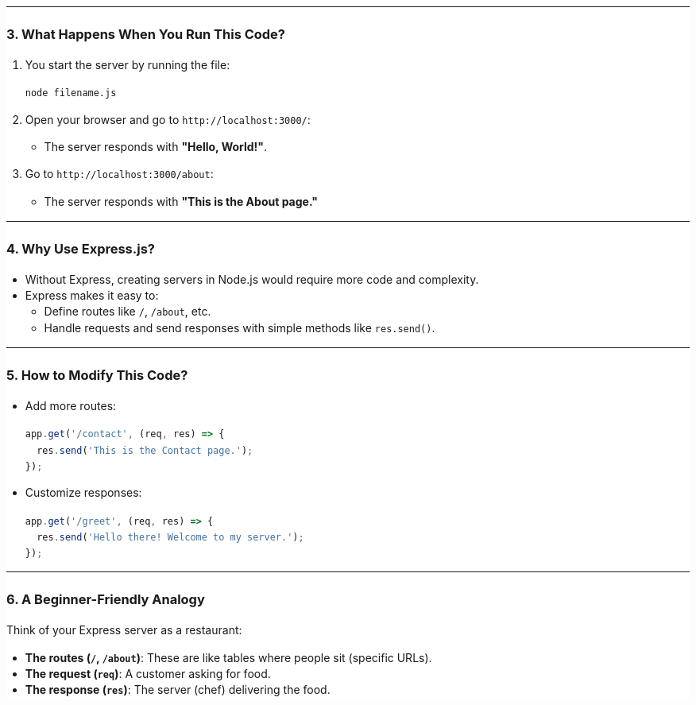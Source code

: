 
---

### **3. What Happens When You Run This Code?**

1. You start the server by running the file:
    
    ```bash
    node filename.js
    ```
    
2. Open your browser and go to `http://localhost:3000/`:
    
    - The server responds with **"Hello, World!"**.
3. Go to `http://localhost:3000/about`:
    
    - The server responds with **"This is the About page."**

---

### **4. Why Use Express.js?**

- Without Express, creating servers in Node.js would require more code and complexity.
- Express makes it easy to:
    - Define routes like `/`, `/about`, etc.
    - Handle requests and send responses with simple methods like `res.send()`.

---

### **5. How to Modify This Code?**

- Add more routes:
    
    ```javascript
    app.get('/contact', (req, res) => {
      res.send('This is the Contact page.');
    });
    ```
    
- Customize responses:
    
    ```javascript
    app.get('/greet', (req, res) => {
      res.send('Hello there! Welcome to my server.');
    });
    ```
    

---

### **6. A Beginner-Friendly Analogy**

Think of your Express server as a restaurant:

- **The routes (`/`, `/about`)**: These are like tables where people sit (specific URLs).
- **The request (`req`)**: A customer asking for food.
- **The response (`res`)**: The server (chef) delivering the food.
